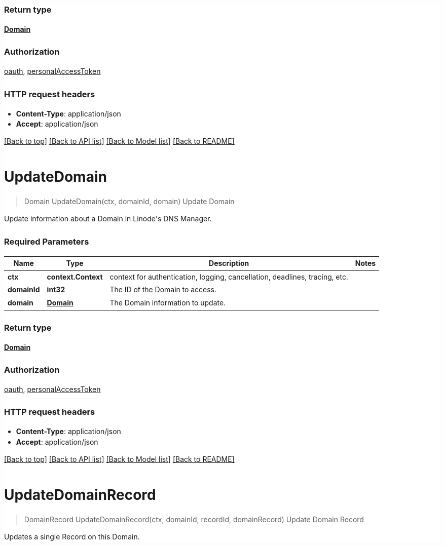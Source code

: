 ### Return type

[**Domain**](Domain.md)

### Authorization

[oauth](../README.md#oauth), [personalAccessToken](../README.md#personalAccessToken)

### HTTP request headers

 - **Content-Type**: application/json
 - **Accept**: application/json

[[Back to top]](#) [[Back to API list]](../README.md#documentation-for-api-endpoints) [[Back to Model list]](../README.md#documentation-for-models) [[Back to README]](../README.md)

# **UpdateDomain**
> Domain UpdateDomain(ctx, domainId, domain)
Update Domain

Update information about a Domain in Linode's DNS Manager. 

### Required Parameters

Name | Type | Description  | Notes
------------- | ------------- | ------------- | -------------
 **ctx** | **context.Context** | context for authentication, logging, cancellation, deadlines, tracing, etc.
  **domainId** | **int32**| The ID of the Domain to access. | 
  **domain** | [**Domain**](Domain.md)| The Domain information to update. | 

### Return type

[**Domain**](Domain.md)

### Authorization

[oauth](../README.md#oauth), [personalAccessToken](../README.md#personalAccessToken)

### HTTP request headers

 - **Content-Type**: application/json
 - **Accept**: application/json

[[Back to top]](#) [[Back to API list]](../README.md#documentation-for-api-endpoints) [[Back to Model list]](../README.md#documentation-for-models) [[Back to README]](../README.md)

# **UpdateDomainRecord**
> DomainRecord UpdateDomainRecord(ctx, domainId, recordId, domainRecord)
Update Domain Record

Updates a single Record on this Domain. 
